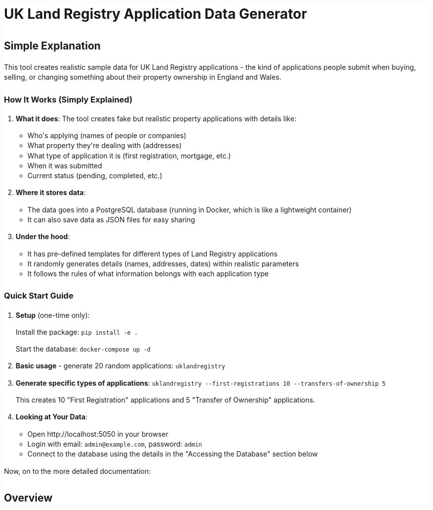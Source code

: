 # UK Land Registry Application Data Generator

## Simple Explanation

This tool creates realistic sample data for UK Land Registry applications - the kind of applications people submit when buying, selling, or changing something about their property ownership in England and Wales.

### How It Works (Simply Explained)

1. **What it does**: The tool creates fake but realistic property applications with details like:
   - Who's applying (names of people or companies)
   - What property they're dealing with (addresses)
   - What type of application it is (first registration, mortgage, etc.)
   - When it was submitted
   - Current status (pending, completed, etc.)

2. **Where it stores data**: 
   - The data goes into a PostgreSQL database (running in Docker, which is like a lightweight container)
   - It can also save data as JSON files for easy sharing

3. **Under the hood**:
   - It has pre-defined templates for different types of Land Registry applications
   - It randomly generates details (names, addresses, dates) within realistic parameters
   - It follows the rules of what information belongs with each application type

### Quick Start Guide

1. **Setup** (one-time only):
   
   Install the package:
   `pip install -e .`
   
   Start the database:
   `docker-compose up -d`

2. **Basic usage** - generate 20 random applications:
   `uklandregistry`

3. **Generate specific types of applications**:
   `uklandregistry --first-registrations 10 --transfers-of-ownership 5`
   
   This creates 10 "First Registration" applications and 5 "Transfer of Ownership" applications.

4. **Looking at Your Data**:
   - Open http://localhost:5050 in your browser
   - Login with email: `admin@example.com`, password: `admin`
   - Connect to the database using the details in the "Accessing the Database" section below

Now, on to the more detailed documentation:

## Overview
